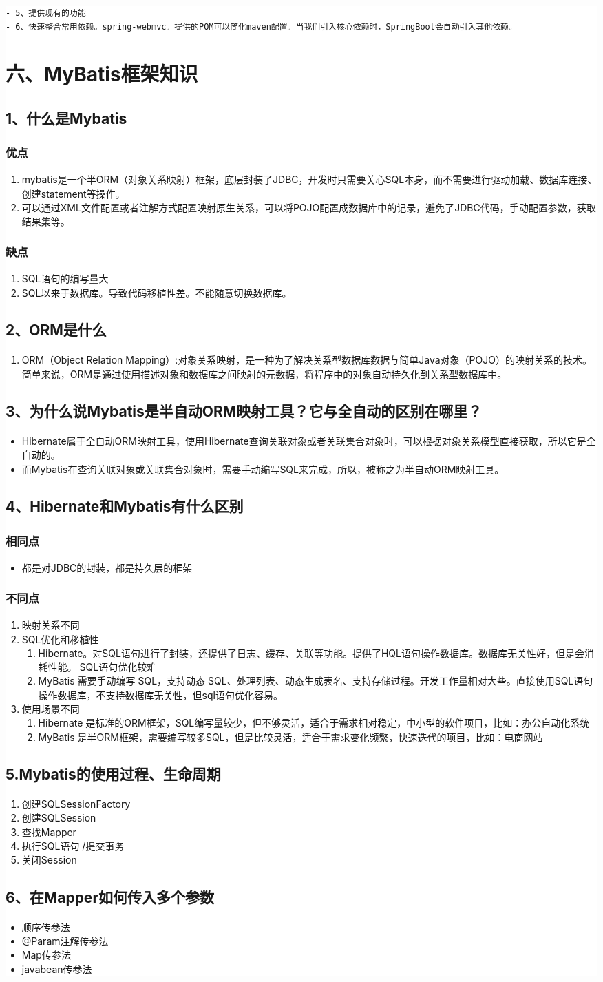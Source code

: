     - 5、提供现有的功能
    - 6、快速整合常用依赖。spring-webmvc。提供的POM可以简化maven配置。当我们引入核心依赖时，SpringBoot会自动引入其他依赖。

# 六、MyBatis框架知识
## 1、什么是Mybatis ##
### 优点 ###
1.	mybatis是一个半ORM（对象关系映射）框架，底层封装了JDBC，开发时只需要关心SQL本身，而不需要进行驱动加载、数据库连接、创建statement等操作。
2.	可以通过XML文件配置或者注解方式配置映射原生关系，可以将POJO配置成数据库中的记录，避免了JDBC代码，手动配置参数，获取结果集等。

### 缺点 ###
1. SQL语句的编写量大
2. SQL以来于数据库。导致代码移植性差。不能随意切换数据库。


## 2、ORM是什么 ##
1. ORM（Object Relation Mapping）:对象关系映射，是一种为了解决关系型数据库数据与简单Java对象（POJO）的映射关系的技术。简单来说，ORM是通过使用描述对象和数据库之间映射的元数据，将程序中的对象自动持久化到关系型数据库中。


## 3、为什么说Mybatis是半自动ORM映射工具？它与全自动的区别在哪里？ ##

- Hibernate属于全自动ORM映射工具，使用Hibernate查询关联对象或者关联集合对象时，可以根据对象关系模型直接获取，所以它是全自动的。
- 而Mybatis在查询关联对象或关联集合对象时，需要手动编写SQL来完成，所以，被称之为半自动ORM映射工具。

## 4、Hibernate和Mybatis有什么区别 ##
### 相同点 ###
- 都是对JDBC的封装，都是持久层的框架

### 不同点
1. 映射关系不同
2. SQL优化和移植性
    1. Hibernate。对SQL语句进行了封装，还提供了日志、缓存、关联等功能。提供了HQL语句操作数据库。数据库无关性好，但是会消耗性能。 SQL语句优化较难
    2. MyBatis 需要手动编写 SQL，支持动态 SQL、处理列表、动态生成表名、支持存储过程。开发工作量相对大些。直接使用SQL语句操作数据库，不支持数据库无关性，但sql语句优化容易。
3. 使用场景不同
    1.	Hibernate 是标准的ORM框架，SQL编写量较少，但不够灵活，适合于需求相对稳定，中小型的软件项目，比如：办公自动化系统
    2.	MyBatis 是半ORM框架，需要编写较多SQL，但是比较灵活，适合于需求变化频繁，快速迭代的项目，比如：电商网站


## 5.Mybatis的使用过程、生命周期 ##
1. 创建SQLSessionFactory
2. 创建SQLSession
3. 查找Mapper
4. 执行SQL语句 /提交事务
5. 关闭Session

## 6、在Mapper如何传入多个参数 ##
- 顺序传参法
- @Param注解传参法
- Map传参法
- javabean传参法

